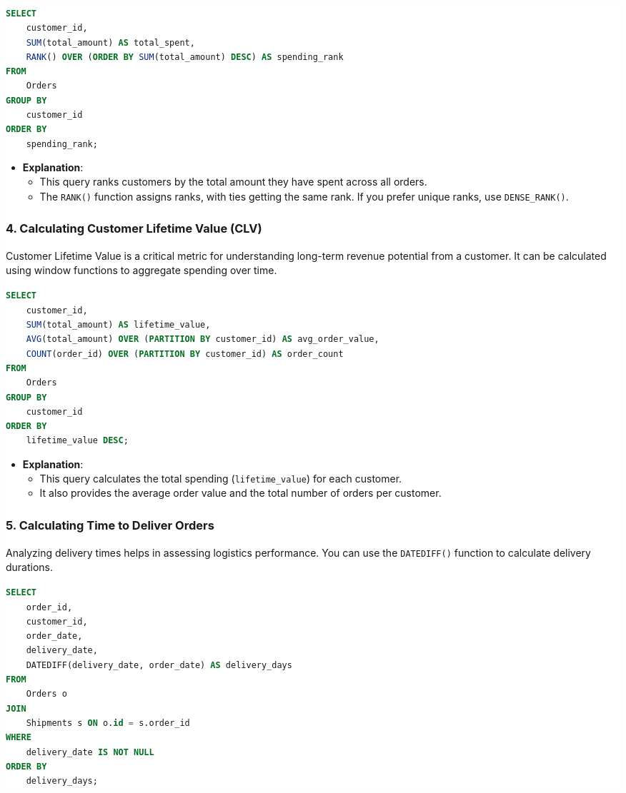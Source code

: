 ```sql
SELECT 
    customer_id,
    SUM(total_amount) AS total_spent,
    RANK() OVER (ORDER BY SUM(total_amount) DESC) AS spending_rank
FROM 
    Orders
GROUP BY 
    customer_id
ORDER BY 
    spending_rank;
```

- **Explanation**:
  - This query ranks customers by the total amount they have spent across all orders.
  - The `RANK()` function assigns ranks, with ties getting the same rank. If you prefer unique ranks, use `DENSE_RANK()`.

### 4. **Calculating Customer Lifetime Value (CLV)**

Customer Lifetime Value is a critical metric for understanding long-term revenue potential from a customer. It can be calculated using window functions to aggregate spending over time.

```sql
SELECT 
    customer_id,
    SUM(total_amount) AS lifetime_value,
    AVG(total_amount) OVER (PARTITION BY customer_id) AS avg_order_value,
    COUNT(order_id) OVER (PARTITION BY customer_id) AS order_count
FROM 
    Orders
GROUP BY 
    customer_id
ORDER BY 
    lifetime_value DESC;
```

- **Explanation**:
  - This query calculates the total spending (`lifetime_value`) for each customer.
  - It also provides the average order value and the total number of orders per customer.

### 5. **Calculating Time to Deliver Orders**

Analyzing delivery times helps in assessing logistics performance. You can use the `DATEDIFF()` function to calculate delivery durations.

```sql
SELECT 
    order_id,
    customer_id,
    order_date,
    delivery_date,
    DATEDIFF(delivery_date, order_date) AS delivery_days
FROM 
    Orders o
JOIN 
    Shipments s ON o.id = s.order_id
WHERE 
    delivery_date IS NOT NULL
ORDER BY 
    delivery_days;
```
